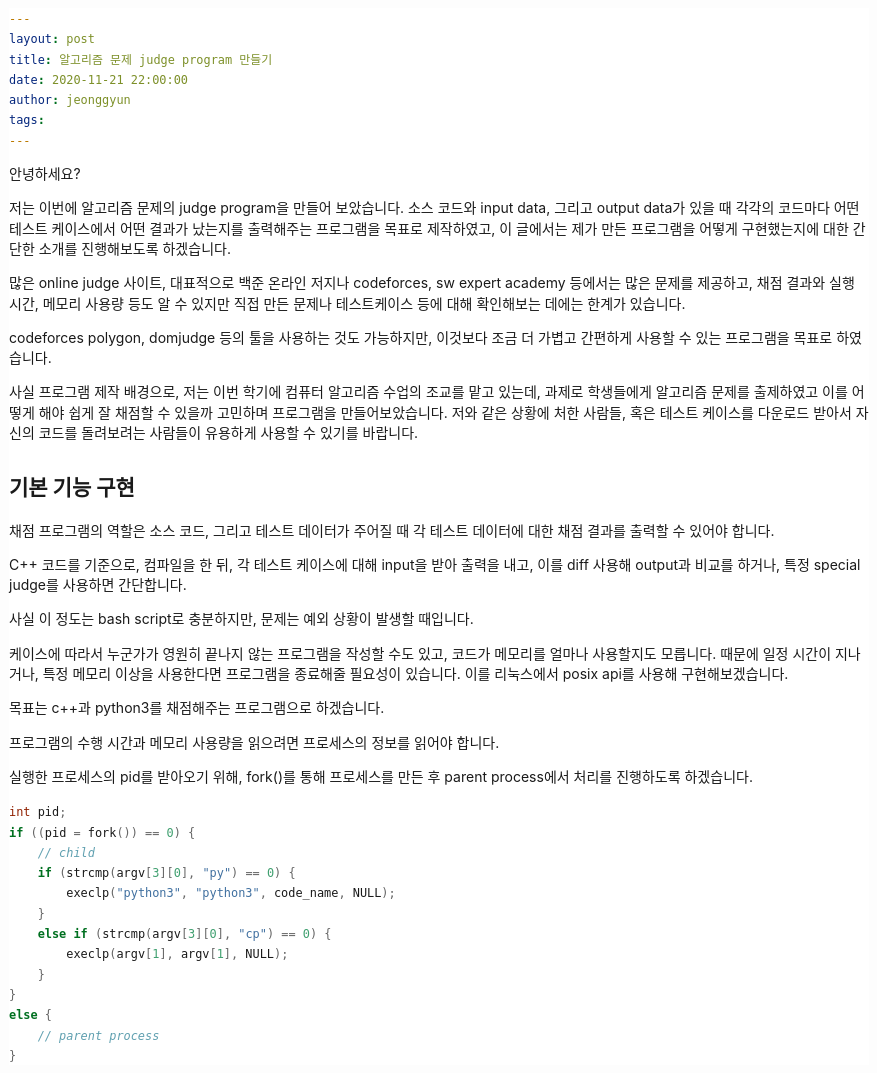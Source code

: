 ```yaml
---
layout: post
title: 알고리즘 문제 judge program 만들기
date: 2020-11-21 22:00:00
author: jeonggyun
tags:
---
```


안녕하세요?

저는 이번에 알고리즘 문제의 judge program을 만들어 보았습니다. 소스 코드와 input data, 그리고 output data가 있을 때 각각의 코드마다 어떤 테스트 케이스에서 어떤 결과가 났는지를 출력해주는 프로그램을 목표로 제작하였고, 이 글에서는 제가 만든 프로그램을 어떻게 구현했는지에 대한 간단한 소개를 진행해보도록 하겠습니다.

많은 online judge 사이트, 대표적으로 백준 온라인 저지나 codeforces, sw expert academy 등에서는 많은 문제를 제공하고, 채점 결과와 실행 시간, 메모리 사용량 등도 알 수 있지만 직접 만든 문제나 테스트케이스 등에 대해 확인해보는 데에는 한계가 있습니다.

codeforces polygon, domjudge 등의 툴을 사용하는 것도 가능하지만, 이것보다 조금 더 가볍고 간편하게 사용할 수 있는 프로그램을 목표로 하였습니다.

사실 프로그램 제작 배경으로, 저는 이번 학기에 컴퓨터 알고리즘 수업의 조교를 맡고 있는데, 과제로 학생들에게 알고리즘 문제를 출제하였고 이를 어떻게 해야 쉽게 잘 채점할 수 있을까 고민하며 프로그램을 만들어보았습니다. 저와 같은 상황에 처한 사람들, 혹은 테스트 케이스를 다운로드 받아서 자신의 코드를 돌려보려는 사람들이 유용하게 사용할 수 있기를 바랍니다.


## 기본 기능 구현

채점 프로그램의 역할은 소스 코드, 그리고 테스트 데이터가 주어질 때 각 테스트 데이터에 대한 채점 결과를 출력할 수 있어야 합니다.

C++ 코드를 기준으로, 컴파일을 한 뒤, 각 테스트 케이스에 대해 input을 받아 출력을 내고, 이를 diff 사용해 output과 비교를 하거나, 특정 special judge를 사용하면 간단합니다.

사실 이 정도는 bash script로 충분하지만, 문제는 예외 상황이 발생할 때입니다.

케이스에 따라서 누군가가 영원히 끝나지 않는 프로그램을 작성할 수도 있고, 코드가 메모리를 얼마나 사용할지도 모릅니다. 때문에 일정 시간이 지나거나, 특정 메모리 이상을 사용한다면 프로그램을 종료해줄 필요성이 있습니다. 이를 리눅스에서 posix api를 사용해 구현해보겠습니다.

목표는 c++과 python3를 채점해주는 프로그램으로 하겠습니다.

프로그램의 수행 시간과 메모리 사용량을 읽으려면 프로세스의 정보를 읽어야 합니다.

실행한 프로세스의 pid를 받아오기 위해, fork()를 통해 프로세스를 만든 후 parent process에서 처리를 진행하도록 하겠습니다.

```c
int pid;
if ((pid = fork()) == 0) {
	// child
	if (strcmp(argv[3][0], "py") == 0) {
		execlp("python3", "python3", code_name, NULL);
	}
	else if (strcmp(argv[3][0], "cp") == 0) {
		execlp(argv[1], argv[1], NULL);
	}
}
else {
	// parent process
}
```
